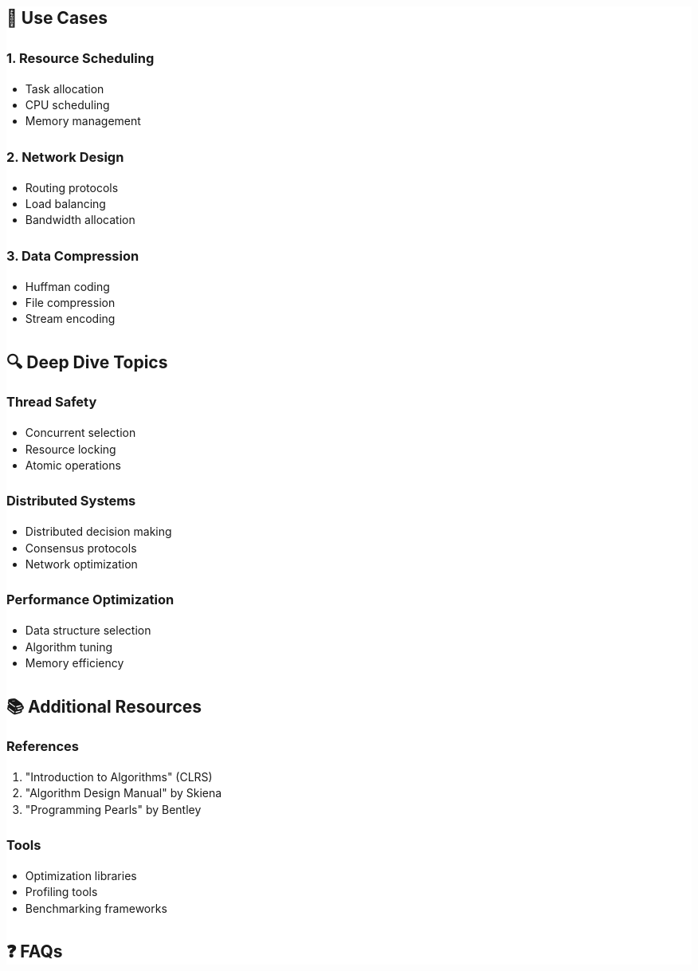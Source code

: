 ## 🎯 Use Cases

### 1. Resource Scheduling
- Task allocation
- CPU scheduling
- Memory management

### 2. Network Design
- Routing protocols
- Load balancing
- Bandwidth allocation

### 3. Data Compression
- Huffman coding
- File compression
- Stream encoding

## 🔍 Deep Dive Topics

### Thread Safety
- Concurrent selection
- Resource locking
- Atomic operations

### Distributed Systems
- Distributed decision making
- Consensus protocols
- Network optimization

### Performance Optimization
- Data structure selection
- Algorithm tuning
- Memory efficiency

## 📚 Additional Resources

### References
1. "Introduction to Algorithms" (CLRS)
2. "Algorithm Design Manual" by Skiena
3. "Programming Pearls" by Bentley

### Tools
- Optimization libraries
- Profiling tools
- Benchmarking frameworks

## ❓ FAQs
